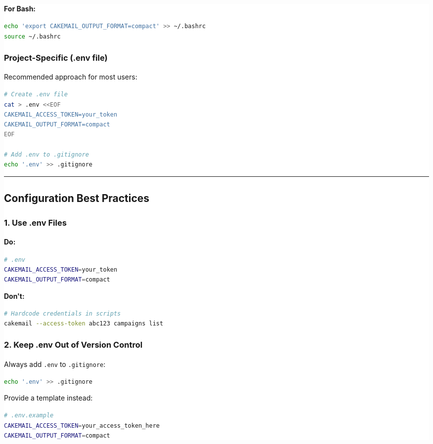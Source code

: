 **For Bash:**
```bash
echo 'export CAKEMAIL_OUTPUT_FORMAT=compact' >> ~/.bashrc
source ~/.bashrc
```

### Project-Specific (.env file)

Recommended approach for most users:

```bash
# Create .env file
cat > .env <<EOF
CAKEMAIL_ACCESS_TOKEN=your_token
CAKEMAIL_OUTPUT_FORMAT=compact
EOF

# Add .env to .gitignore
echo '.env' >> .gitignore
```

---

## Configuration Best Practices

### 1. Use .env Files

**Do:**
```bash
# .env
CAKEMAIL_ACCESS_TOKEN=your_token
CAKEMAIL_OUTPUT_FORMAT=compact
```

**Don't:**
```bash
# Hardcode credentials in scripts
cakemail --access-token abc123 campaigns list
```

### 2. Keep .env Out of Version Control

Always add `.env` to `.gitignore`:

```bash
echo '.env' >> .gitignore
```

Provide a template instead:

```bash
# .env.example
CAKEMAIL_ACCESS_TOKEN=your_access_token_here
CAKEMAIL_OUTPUT_FORMAT=compact
```
